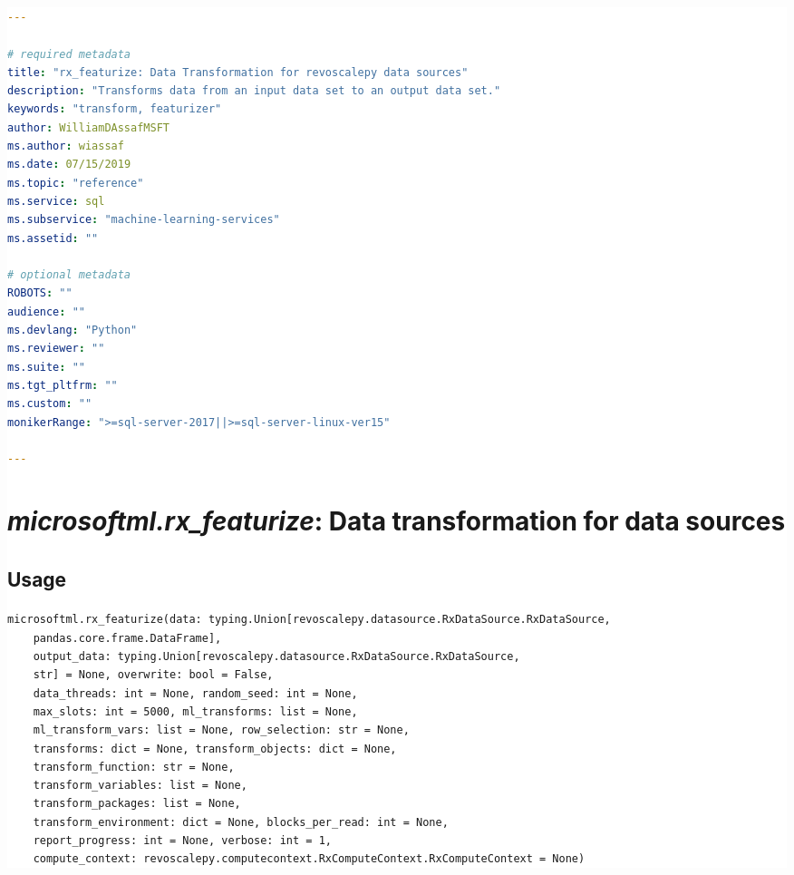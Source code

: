 ```yaml
--- 
 
# required metadata 
title: "rx_featurize: Data Transformation for revoscalepy data sources" 
description: "Transforms data from an input data set to an output data set." 
keywords: "transform, featurizer" 
author: WilliamDAssafMSFT
ms.author: wiassaf 
ms.date: 07/15/2019
ms.topic: "reference" 
ms.service: sql
ms.subservice: "machine-learning-services" 
ms.assetid: "" 
 
# optional metadata 
ROBOTS: "" 
audience: "" 
ms.devlang: "Python" 
ms.reviewer: "" 
ms.suite: "" 
ms.tgt_pltfrm: "" 
ms.custom: "" 
monikerRange: ">=sql-server-2017||>=sql-server-linux-ver15"
 
---
```


# *microsoftml.rx_featurize*: Data transformation for data sources





## Usage



```
microsoftml.rx_featurize(data: typing.Union[revoscalepy.datasource.RxDataSource.RxDataSource,
    pandas.core.frame.DataFrame],
    output_data: typing.Union[revoscalepy.datasource.RxDataSource.RxDataSource,
    str] = None, overwrite: bool = False,
    data_threads: int = None, random_seed: int = None,
    max_slots: int = 5000, ml_transforms: list = None,
    ml_transform_vars: list = None, row_selection: str = None,
    transforms: dict = None, transform_objects: dict = None,
    transform_function: str = None,
    transform_variables: list = None,
    transform_packages: list = None,
    transform_environment: dict = None, blocks_per_read: int = None,
    report_progress: int = None, verbose: int = 1,
    compute_context: revoscalepy.computecontext.RxComputeContext.RxComputeContext = None)
```
